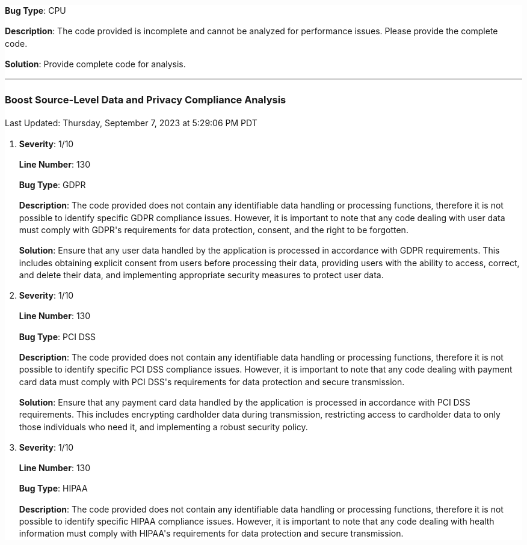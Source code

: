    **Bug Type**: CPU

   **Description**: The code provided is incomplete and cannot be analyzed for performance issues. Please provide the complete code.

   **Solution**: Provide complete code for analysis.






---

### Boost Source-Level Data and Privacy Compliance Analysis

Last Updated: Thursday, September 7, 2023 at 5:29:06 PM PDT

1. **Severity**: 1/10

   **Line Number**: 130

   **Bug Type**: GDPR

   **Description**: The code provided does not contain any identifiable data handling or processing functions, therefore it is not possible to identify specific GDPR compliance issues. However, it is important to note that any code dealing with user data must comply with GDPR's requirements for data protection, consent, and the right to be forgotten.

   **Solution**: Ensure that any user data handled by the application is processed in accordance with GDPR requirements. This includes obtaining explicit consent from users before processing their data, providing users with the ability to access, correct, and delete their data, and implementing appropriate security measures to protect user data.


2. **Severity**: 1/10

   **Line Number**: 130

   **Bug Type**: PCI DSS

   **Description**: The code provided does not contain any identifiable data handling or processing functions, therefore it is not possible to identify specific PCI DSS compliance issues. However, it is important to note that any code dealing with payment card data must comply with PCI DSS's requirements for data protection and secure transmission.

   **Solution**: Ensure that any payment card data handled by the application is processed in accordance with PCI DSS requirements. This includes encrypting cardholder data during transmission, restricting access to cardholder data to only those individuals who need it, and implementing a robust security policy.


3. **Severity**: 1/10

   **Line Number**: 130

   **Bug Type**: HIPAA

   **Description**: The code provided does not contain any identifiable data handling or processing functions, therefore it is not possible to identify specific HIPAA compliance issues. However, it is important to note that any code dealing with health information must comply with HIPAA's requirements for data protection and secure transmission.
